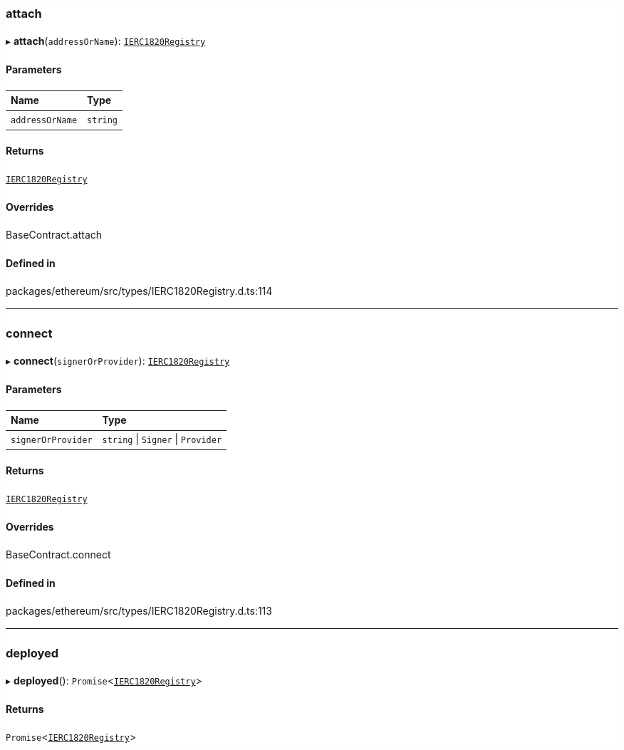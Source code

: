 ### attach

▸ **attach**(`addressOrName`): [`IERC1820Registry`](IERC1820Registry.md)

#### Parameters

| Name | Type |
| :------ | :------ |
| `addressOrName` | `string` |

#### Returns

[`IERC1820Registry`](IERC1820Registry.md)

#### Overrides

BaseContract.attach

#### Defined in

packages/ethereum/src/types/IERC1820Registry.d.ts:114

___

### connect

▸ **connect**(`signerOrProvider`): [`IERC1820Registry`](IERC1820Registry.md)

#### Parameters

| Name | Type |
| :------ | :------ |
| `signerOrProvider` | `string` \| `Signer` \| `Provider` |

#### Returns

[`IERC1820Registry`](IERC1820Registry.md)

#### Overrides

BaseContract.connect

#### Defined in

packages/ethereum/src/types/IERC1820Registry.d.ts:113

___

### deployed

▸ **deployed**(): `Promise`<[`IERC1820Registry`](IERC1820Registry.md)\>

#### Returns

`Promise`<[`IERC1820Registry`](IERC1820Registry.md)\>
